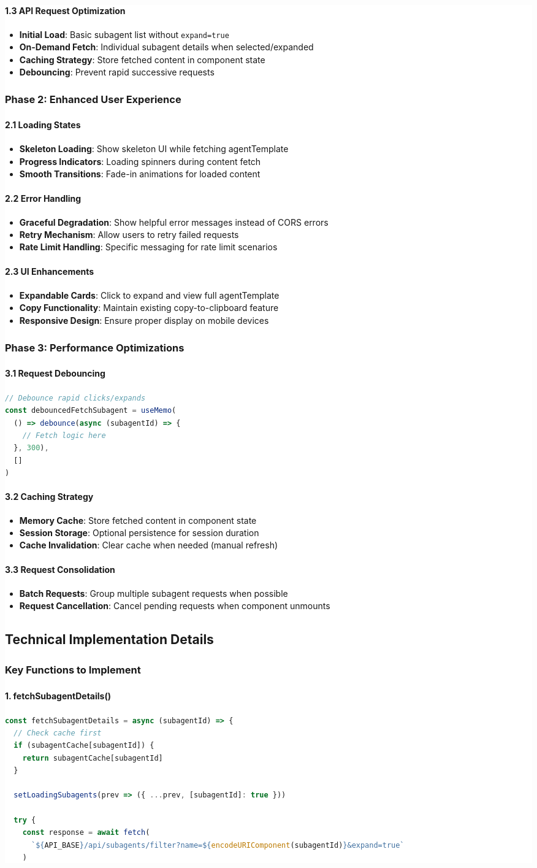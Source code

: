 #### 1.3 API Request Optimization
- **Initial Load**: Basic subagent list without `expand=true`
- **On-Demand Fetch**: Individual subagent details when selected/expanded
- **Caching Strategy**: Store fetched content in component state
- **Debouncing**: Prevent rapid successive requests

### Phase 2: Enhanced User Experience

#### 2.1 Loading States
- **Skeleton Loading**: Show skeleton UI while fetching agentTemplate
- **Progress Indicators**: Loading spinners during content fetch
- **Smooth Transitions**: Fade-in animations for loaded content

#### 2.2 Error Handling
- **Graceful Degradation**: Show helpful error messages instead of CORS errors
- **Retry Mechanism**: Allow users to retry failed requests
- **Rate Limit Handling**: Specific messaging for rate limit scenarios

#### 2.3 UI Enhancements
- **Expandable Cards**: Click to expand and view full agentTemplate
- **Copy Functionality**: Maintain existing copy-to-clipboard feature
- **Responsive Design**: Ensure proper display on mobile devices

### Phase 3: Performance Optimizations

#### 3.1 Request Debouncing
```javascript
// Debounce rapid clicks/expands
const debouncedFetchSubagent = useMemo(
  () => debounce(async (subagentId) => {
    // Fetch logic here
  }, 300),
  []
)
```

#### 3.2 Caching Strategy
- **Memory Cache**: Store fetched content in component state
- **Session Storage**: Optional persistence for session duration
- **Cache Invalidation**: Clear cache when needed (manual refresh)

#### 3.3 Request Consolidation
- **Batch Requests**: Group multiple subagent requests when possible
- **Request Cancellation**: Cancel pending requests when component unmounts

## Technical Implementation Details

### Key Functions to Implement

#### 1. fetchSubagentDetails()
```javascript
const fetchSubagentDetails = async (subagentId) => {
  // Check cache first
  if (subagentCache[subagentId]) {
    return subagentCache[subagentId]
  }

  setLoadingSubagents(prev => ({ ...prev, [subagentId]: true }))

  try {
    const response = await fetch(
      `${API_BASE}/api/subagents/filter?name=${encodeURIComponent(subagentId)}&expand=true`
    )
```